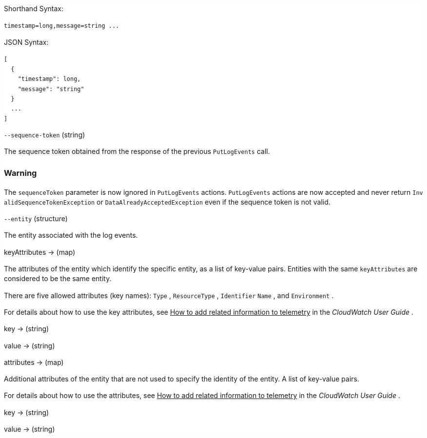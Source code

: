 Shorthand Syntax:

```
timestamp=long,message=string ...
```

JSON Syntax:

```
[
  {
    "timestamp": long,
    "message": "string"
  }
  ...
]
```

`--sequence-token` (string)

The sequence token obtained from the response of the previous `PutLogEvents` call.

### Warning

The `sequenceToken` parameter is now ignored in `PutLogEvents` actions. `PutLogEvents` actions are now accepted and never return `InvalidSequenceTokenException` or `DataAlreadyAcceptedException` even if the sequence token is not valid.

`--entity` (structure)

The entity associated with the log events.

keyAttributes -> (map)

The attributes of the entity which identify the specific entity, as a list of key-value pairs. Entities with the same `keyAttributes` are considered to be the same entity.

There are five allowed attributes (key names): `Type` , `ResourceType` , `Identifier` `Name` , and `Environment` .

For details about how to use the key attributes, see [How to add related information to telemetry](https://docs.aws.amazon.com/AmazonCloudWatch/latest/monitoring/adding-your-own-related-telemetry.html) in the *CloudWatch User Guide* .

key -> (string)

value -> (string)

attributes -> (map)

Additional attributes of the entity that are not used to specify the identity of the entity. A list of key-value pairs.

For details about how to use the attributes, see [How to add related information to telemetry](https://docs.aws.amazon.com/AmazonCloudWatch/latest/monitoring/adding-your-own-related-telemetry.html) in the *CloudWatch User Guide* .

key -> (string)

value -> (string)

